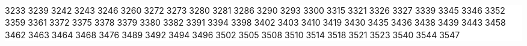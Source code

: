 3233
3239
3242
3243
3246
3260
3272
3273
3280
3281
3286
3290
3293
3300
3315
3321
3326
3327
3339
3345
3346
3352
3359
3361
3372
3375
3378
3379
3380
3382
3391
3394
3398
3402
3403
3410
3419
3430
3435
3436
3438
3439
3443
3458
3462
3463
3464
3468
3476
3489
3492
3494
3496
3502
3505
3508
3510
3514
3518
3521
3523
3540
3544
3547